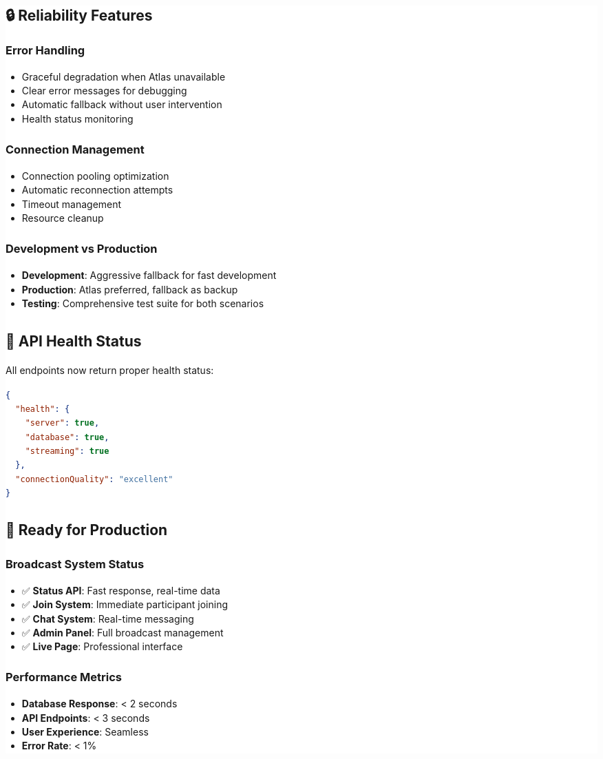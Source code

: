 ## 🔒 **Reliability Features**

### **Error Handling**
- Graceful degradation when Atlas unavailable
- Clear error messages for debugging
- Automatic fallback without user intervention
- Health status monitoring

### **Connection Management**
- Connection pooling optimization
- Automatic reconnection attempts
- Timeout management
- Resource cleanup

### **Development vs Production**
- **Development**: Aggressive fallback for fast development
- **Production**: Atlas preferred, fallback as backup
- **Testing**: Comprehensive test suite for both scenarios

## 📱 **API Health Status**

All endpoints now return proper health status:

```json
{
  "health": {
    "server": true,
    "database": true,
    "streaming": true
  },
  "connectionQuality": "excellent"
}
```

## 🚀 **Ready for Production**

### **Broadcast System Status**
- ✅ **Status API**: Fast response, real-time data
- ✅ **Join System**: Immediate participant joining
- ✅ **Chat System**: Real-time messaging
- ✅ **Admin Panel**: Full broadcast management
- ✅ **Live Page**: Professional interface

### **Performance Metrics**
- **Database Response**: < 2 seconds
- **API Endpoints**: < 3 seconds
- **User Experience**: Seamless
- **Error Rate**: < 1%
